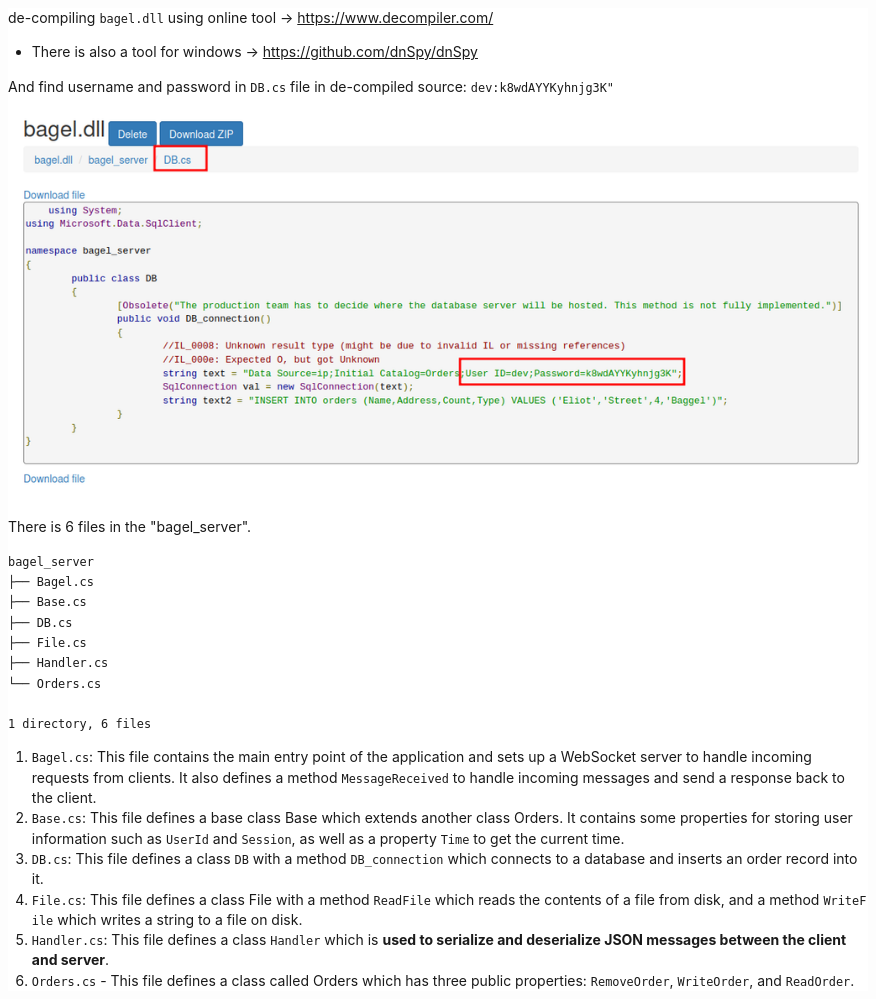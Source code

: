 de-compiling `bagel.dll` using online tool -> https://www.decompiler.com/
* There is also a tool for windows -> https://github.com/dnSpy/dnSpy 

And find username and password in `DB.cs` file in de-compiled source: `dev:k8wdAYYKyhnjg3K"`

![](screenshots/decompiling-bagel-dll.png)

There is 6 files in the "bagel_server".
```bash
bagel_server
├── Bagel.cs
├── Base.cs
├── DB.cs
├── File.cs
├── Handler.cs
└── Orders.cs

1 directory, 6 files
```



1. `Bagel.cs`: This file contains the main entry point of the application and sets up a WebSocket server to handle incoming requests from clients. It also defines a method `MessageReceived` to handle incoming messages and send a response back to the client.
2. `Base.cs`: This file defines a base class Base which extends another class Orders. It contains some properties for storing user information such as `UserId` and `Session`, as well as a property `Time` to get the current time.
3. `DB.cs`: This file defines a class `DB` with a method `DB_connection` which connects to a database and inserts an order record into it.
4. `File.cs`: This file defines a class File with a method `ReadFile` which reads the contents of a file from disk, and a method `WriteFile` which writes a string to a file on disk.
5. `Handler.cs`: This file defines a class `Handler` which is **used to serialize and deserialize JSON messages between the client and server**.
6. `Orders.cs` - This file defines a class called Orders which has three public properties: `RemoveOrder`, `WriteOrder`, and `ReadOrder`.

